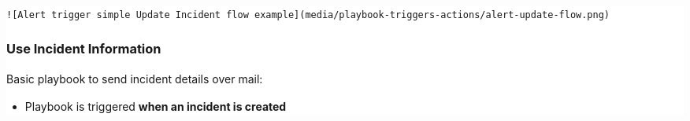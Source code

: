    ![Alert trigger simple Update Incident flow example](media/playbook-triggers-actions/alert-update-flow.png)
      
### Use Incident Information

Basic playbook to send incident details over mail:
-  Playbook is triggered **when an incident is created**
